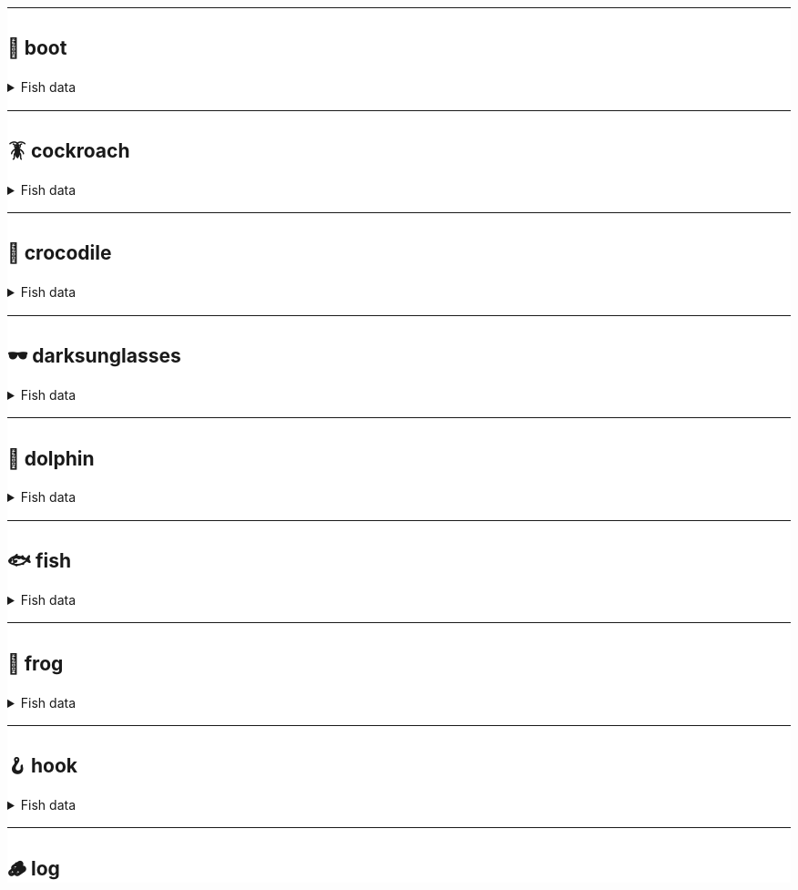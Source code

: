 ---------------

## 👢 boot

<details><summary>Fish data</summary></details>

---------------

## 🪳 cockroach

<details><summary>Fish data</summary></details>

---------------

## 🐊 crocodile

<details><summary>Fish data</summary></details>

---------------

## 🕶️ darksunglasses

<details><summary>Fish data</summary></details>

---------------

## 🐬 dolphin

<details><summary>Fish data</summary></details>

---------------

## 🐟 fish

<details><summary>Fish data</summary></details>

---------------

## 🐸 frog

<details><summary>Fish data</summary></details>

---------------

## 🪝 hook

<details><summary>Fish data</summary></details>

---------------

## 🪵 log
